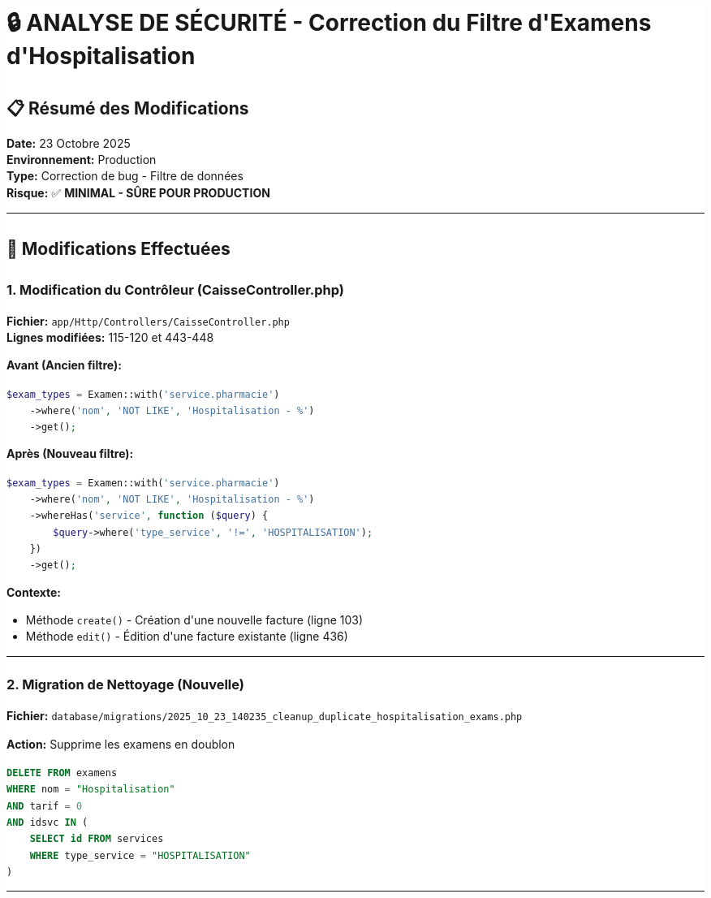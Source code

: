 # 🔒 ANALYSE DE SÉCURITÉ - Correction du Filtre d'Examens d'Hospitalisation

## 📋 Résumé des Modifications

**Date:** 23 Octobre 2025  
**Environnement:** Production  
**Type:** Correction de bug - Filtre de données  
**Risque:** ✅ **MINIMAL - SÛRE POUR PRODUCTION**

---

## 🎯 Modifications Effectuées

### 1. **Modification du Contrôleur (CaisseController.php)**

**Fichier:** `app/Http/Controllers/CaisseController.php`  
**Lignes modifiées:** 115-120 et 443-448

**Avant (Ancien filtre):**

```php
$exam_types = Examen::with('service.pharmacie')
    ->where('nom', 'NOT LIKE', 'Hospitalisation - %')
    ->get();
```

**Après (Nouveau filtre):**

```php
$exam_types = Examen::with('service.pharmacie')
    ->where('nom', 'NOT LIKE', 'Hospitalisation - %')
    ->whereHas('service', function ($query) {
        $query->where('type_service', '!=', 'HOSPITALISATION');
    })
    ->get();
```

**Contexte:**

-   Méthode `create()` - Création d'une nouvelle facture (ligne 103)
-   Méthode `edit()` - Édition d'une facture existante (ligne 436)

---

### 2. **Migration de Nettoyage (Nouvelle)**

**Fichier:** `database/migrations/2025_10_23_140235_cleanup_duplicate_hospitalisation_exams.php`

**Action:** Supprime les examens en doublon

```sql
DELETE FROM examens
WHERE nom = "Hospitalisation"
AND tarif = 0
AND idsvc IN (
    SELECT id FROM services
    WHERE type_service = "HOSPITALISATION"
)
```

---